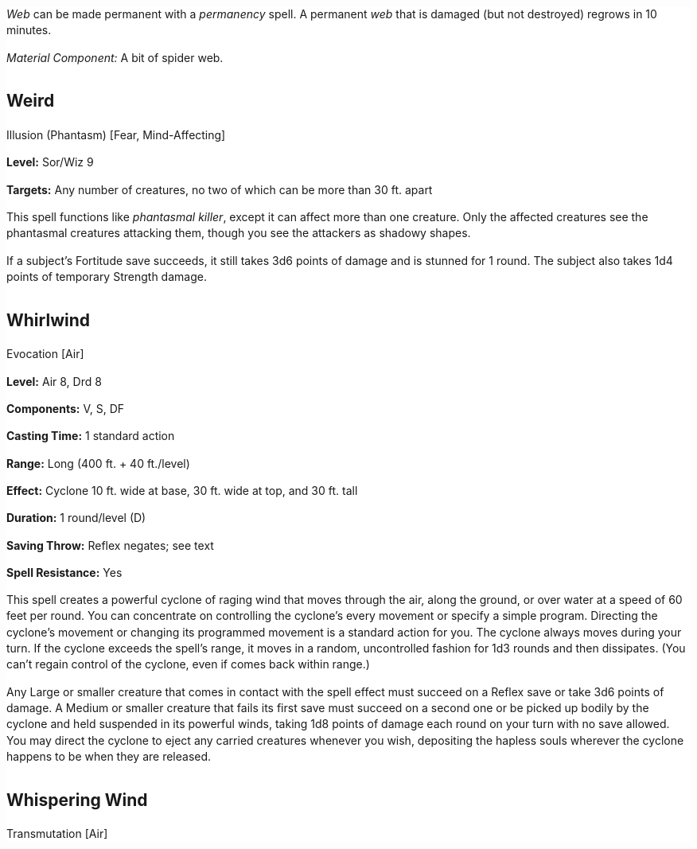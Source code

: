 _Web_ can be made permanent with a _permanency_ spell. A permanent _web_ that is damaged (but not destroyed) regrows in 10 minutes.

_Material Component:_ A bit of spider web.

## Weird

Illusion (Phantasm) \[Fear, Mind-Affecting\]

**Level:** Sor/Wiz 9

**Targets:** Any number of creatures, no two of which can be more than 30 ft. apart

This spell functions like _phantasmal killer_, except it can affect more than one creature. Only the affected creatures see the phantasmal creatures attacking them, though you see the attackers as shadowy shapes.

If a subject’s Fortitude save succeeds, it still takes 3d6 points of damage and is stunned for 1 round. The subject also takes 1d4 points of temporary Strength damage.

## Whirlwind

Evocation \[Air\]

**Level:** Air 8, Drd 8

**Components:** V, S, DF

**Casting Time:** 1 standard action

**Range:** Long (400 ft. + 40 ft./level)

**Effect:** Cyclone 10 ft. wide at base, 30 ft. wide at top, and 30 ft. tall

**Duration:** 1 round/level (D)

**Saving Throw:** Reflex negates; see text

**Spell Resistance:** Yes

This spell creates a powerful cyclone of raging wind that moves through the air, along the ground, or over water at a speed of 60 feet per round. You can concentrate on controlling the cyclone’s every movement or specify a simple program. Directing the cyclone’s movement or changing its programmed movement is a standard action for you. The cyclone always moves during your turn. If the cyclone exceeds the spell’s range, it moves in a random, uncontrolled fashion for 1d3 rounds and then dissipates. (You can’t regain control of the cyclone, even if comes back within range.)

Any Large or smaller creature that comes in contact with the spell effect must succeed on a Reflex save or take 3d6 points of damage. A Medium or smaller creature that fails its first save must succeed on a second one or be picked up bodily by the cyclone and held suspended in its powerful winds, taking 1d8 points of damage each round on your turn with no save allowed. You may direct the cyclone to eject any carried creatures whenever you wish, depositing the hapless souls wherever the cyclone happens to be when they are released.

## Whispering Wind

Transmutation \[Air\]
